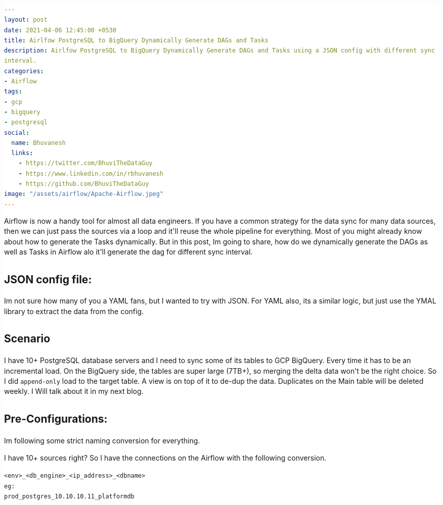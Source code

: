 ```yaml
---
layout: post
date: 2021-04-06 12:45:00 +0530
title: Airlfow PostgreSQL to BigQuery Dynamically Generate DAGs and Tasks
description: Airlfow PostgreSQL to BigQuery Dynamically Generate DAGs and Tasks using a JSON config with different sync interval. 
categories:
- Airflow
tags:
- gcp
- bigquery
- postgresql
social:
  name: Bhuvanesh
  links:
    - https://twitter.com/BhuviTheDataGuy
    - https://www.linkedin.com/in/rbhuvanesh
    - https://github.com/BhuviTheDataGuy
image: "/assets/airflow/Apache-Airflow.jpeg"
---
```

Airflow is now a handy tool for almost all data engineers. If you have a common strategy for the data sync for many data sources, then we can just pass the sources via a loop and it'll reuse the whole pipeline for everything. Most of you might already know about how to generate the Tasks dynamically. But in this post, Im going to share, how do we dynamically generate the DAGs as well as Tasks in Airflow alo it'll generate the dag for different sync interval.

## JSON config file:

Im not sure how many of you a YAML fans, but I wanted to try with JSON. For YAML also, its a similar logic, but just use the YMAL library to extract the data from the config. 

## Scenario 

I have 10+ PostgreSQL database servers and I need to sync some of its tables to GCP BigQuery. Every time it has to be an incremental load. On the BigQuery side, the tables are super large (7TB+), so merging the delta data won't be the right choice. So I did `append-only` load to the target table. A view is on top of it to de-dup the data. Duplicates on the Main table will be deleted weekly. I Will talk about it in my next blog.

## Pre-Configurations: 

Im following some strict naming conversion for everything. 

I have 10+ sources right? So I have the connections on the Airflow with the following conversion.
```
<env>_<db_engine>_<ip_address>_<dbname>
eg:
prod_postgres_10.10.10.11_platformdb

```
